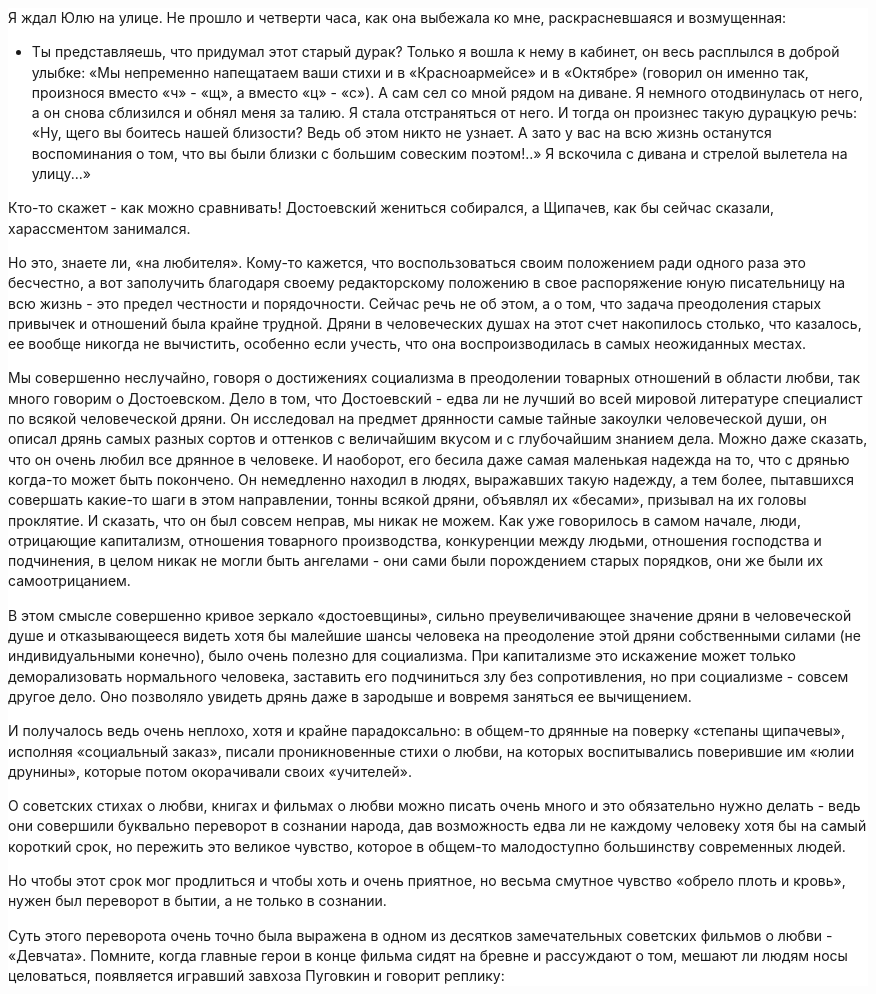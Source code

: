 Я ждал Юлю на улице. Не прошло и четверти часа, как она выбежала ко мне, раскрасневшаяся и возмущенная:

- Ты представляешь, что придумал этот старый дурак? Только я вошла к нему в кабинет, он весь расплылся в доброй улыбке: «Мы непременно напещатаем ваши стихи и в «Красноармейсе» и в «Октябре» (говорил он именно так, произнося вместо «ч» - «щ», а вместо «ц» - «с»). А сам сел со мной рядом на диване. Я немного отодвинулась от него, а он снова сблизился и обнял меня за талию. Я стала отстраняться от него. И тогда он произнес такую дурацкую речь: «Ну, щего вы боитесь нашей близости? Ведь об этом никто не узнает. А зато у вас на всю жизнь останутся воспоминания о том, что вы были близки с большим совеским поэтом!..» Я вскочила с дивана и стрелой вылетела на улицу...»

Кто-то скажет - как можно сравнивать! Достоевский жениться собирался, а Щипачев, как бы сейчас сказали, харассментом занимался.

Но это, знаете ли, «на любителя». Кому-то кажется, что воспользоваться своим положением ради одного раза это бесчестно, а вот заполучить благодаря своему редакторскому положению в свое распоряжение юную писательницу на всю жизнь - это предел честности и порядочности. Сейчас речь не об этом, а о том, что задача преодоления старых привычек и отношений была крайне трудной. Дряни в человеческих душах на этот счет накопилось столько, что казалось, ее вообще никогда не вычистить, особенно если учесть, что она воспроизводилась в самых неожиданных местах.

Мы совершенно неслучайно, говоря о достижениях социализма в преодолении товарных отношений в области любви, так много говорим о Достоевском. Дело в том, что Достоевский - едва ли не лучший во всей мировой литературе специалист по всякой человеческой дряни. Он исследовал на предмет дрянности самые тайные закоулки человеческой души, он описал дрянь самых разных сортов и оттенков с величайшим вкусом и с глубочайшим знанием дела. Можно даже сказать, что он очень любил все дрянное в человеке. И наоборот, его бесила даже самая маленькая надежда на то, что с дрянью когда-то может быть покончено. Он немедленно находил в людях, выражавших такую надежду, а тем более, пытавшихся совершать какие-то шаги в этом направлении, тонны всякой дряни, объявлял их «бесами», призывал на их головы проклятие. И сказать, что он был совсем неправ, мы никак не можем. Как уже говорилось в самом начале, люди, отрицающие капитализм, отношения товарного производства, конкуренции между людьми, отношения господства и подчинения, в целом никак не могли быть ангелами - они сами были порождением старых порядков, они же были их самоотрицанием.

В этом смысле совершенно кривое зеркало «достоевщины», сильно преувеличивающее значение дряни в человеческой душе и отказывающееся видеть хотя бы малейшие шансы человека на преодоление этой дряни собственными силами (не индивидуальными конечно), было очень полезно для социализма. При капитализме это искажение может только деморализовать нормального человека, заставить его подчиниться злу без сопротивления, но при социализме - совсем другое дело. Оно позволяло увидеть дрянь даже в зародыше и вовремя заняться ее вычищением.

И получалось ведь очень неплохо, хотя и крайне парадоксально: в общем-то дрянные на поверку «степаны щипачевы», исполняя «социальный заказ», писали проникновенные стихи о любви, на которых воспитывались поверившие им «юлии друнины», которые потом окорачивали своих «учителей».

О советских стихах о любви, книгах и фильмах о любви можно писать очень много и это обязательно нужно делать - ведь они совершили буквально переворот в сознании народа, дав возможность едва ли не каждому человеку хотя бы на самый короткий срок, но пережить это великое чувство, которое в общем-то малодоступно большинству современных людей.

Но чтобы этот срок мог продлиться и чтобы хоть и очень приятное, но весьма смутное чувство «обрело плоть и кровь», нужен был переворот в бытии, а не только в сознании.

Суть этого переворота очень точно была выражена в одном из десятков замечательных советских фильмов о любви - «Девчата». Помните, когда главные герои в конце фильма сидят на бревне и рассуждают о том, мешают ли людям носы целоваться, появляется игравший завхоза Пуговкин и говорит реплику:
